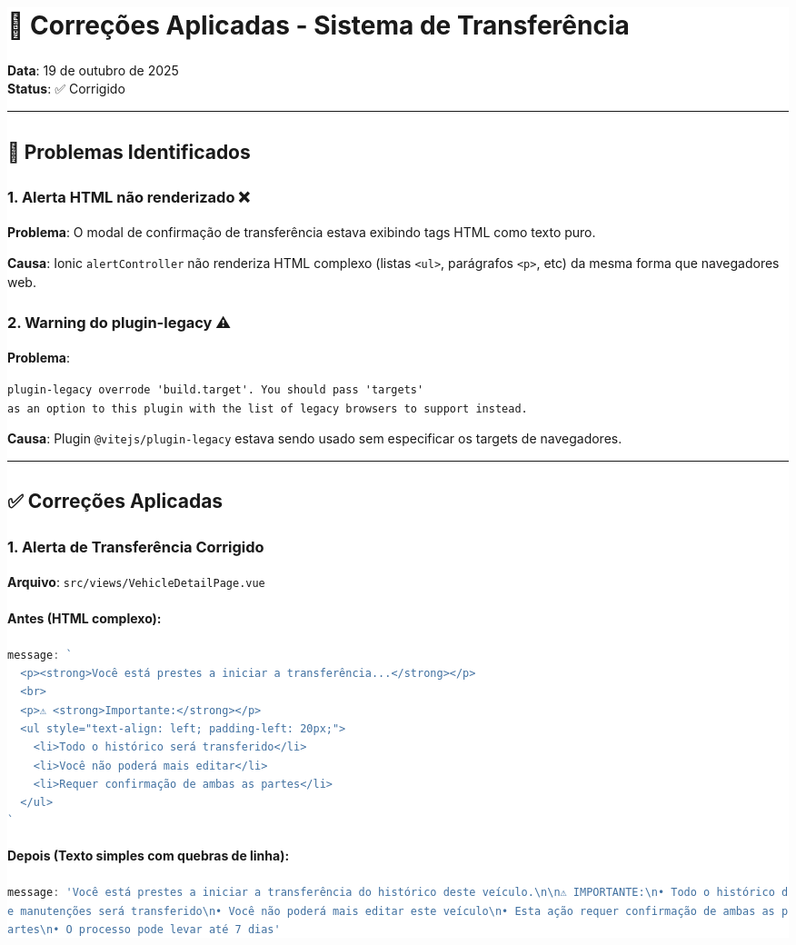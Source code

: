 # 🔧 Correções Aplicadas - Sistema de Transferência

**Data**: 19 de outubro de 2025  
**Status**: ✅ Corrigido

---

## 🐛 Problemas Identificados

### 1. Alerta HTML não renderizado ❌
**Problema**: O modal de confirmação de transferência estava exibindo tags HTML como texto puro.

**Causa**: Ionic `alertController` não renderiza HTML complexo (listas `<ul>`, parágrafos `<p>`, etc) da mesma forma que navegadores web.

### 2. Warning do plugin-legacy ⚠️
**Problema**: 
```
plugin-legacy overrode 'build.target'. You should pass 'targets' 
as an option to this plugin with the list of legacy browsers to support instead.
```

**Causa**: Plugin `@vitejs/plugin-legacy` estava sendo usado sem especificar os targets de navegadores.

---

## ✅ Correções Aplicadas

### 1. Alerta de Transferência Corrigido

**Arquivo**: `src/views/VehicleDetailPage.vue`

#### Antes (HTML complexo):
```typescript
message: `
  <p><strong>Você está prestes a iniciar a transferência...</strong></p>
  <br>
  <p>⚠️ <strong>Importante:</strong></p>
  <ul style="text-align: left; padding-left: 20px;">
    <li>Todo o histórico será transferido</li>
    <li>Você não poderá mais editar</li>
    <li>Requer confirmação de ambas as partes</li>
  </ul>
`
```

#### Depois (Texto simples com quebras de linha):
```typescript
message: 'Você está prestes a iniciar a transferência do histórico deste veículo.\n\n⚠️ IMPORTANTE:\n• Todo o histórico de manutenções será transferido\n• Você não poderá mais editar este veículo\n• Esta ação requer confirmação de ambas as partes\n• O processo pode levar até 7 dias'
```
